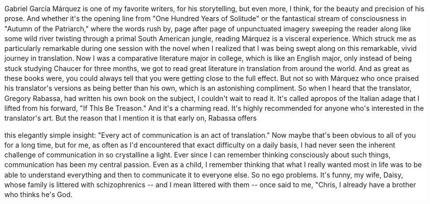 
Gabriel García Márquez is one of my favorite writers,
for his storytelling,
but even more, I think,
for the beauty and precision of his prose.
And whether it&#39;s the opening line from &quot;One Hundred Years of Solitude&quot;
or the fantastical stream of consciousness
in &quot;Autumn of the Patriarch,&quot;
where the words rush by,
page after page of unpunctuated imagery
sweeping the reader along
like some wild river
twisting through a primal South American jungle,
reading Márquez is a visceral experience.
Which struck me as particularly remarkable
during one session with the novel
when I realized that I was being swept along
on this remarkable, vivid journey
in translation.
Now I was a comparative literature major in college,
which is like an English major,
only instead of being stuck studying Chaucer for three months,
we got to read great literature in translation
from around the world.
And as great as these books were,
you could always tell
that you were getting close to the full effect.
But not so with Márquez
who once praised his translator&#39;s versions
as being better than his own,
which is an astonishing compliment.
So when I heard that the translator, Gregory Rabassa,
had written his own book on the subject,
I couldn&#39;t wait to read it.
It&#39;s called apropos of the Italian adage
that I lifted from his forward,
&quot;If This Be Treason.&quot;
And it&#39;s a charming read.
It&#39;s highly recommended for anyone who&#39;s interested
in the translator&#39;s art.
But the reason that I mention it
is that early on, Rabassa offers

this elegantly simple insight:
&quot;Every act of communication
is an act of translation.&quot;
Now maybe that&#39;s been obvious to all of you for a long time,
but for me,
as often as I&#39;d encountered
that exact difficulty on a daily basis,
I had never seen the inherent challenge of communication
in so crystalline a light.
Ever since I can remember
thinking consciously about such things,
communication has been my central passion.
Even as a child,
I remember thinking that what I really wanted most in life
was to be able to understand everything
and then to communicate it to everyone else.
So no ego problems.
It&#39;s funny, my wife, Daisy,
whose family is littered with schizophrenics --
and I mean littered with them --
once said to me, &quot;Chris, I already have a brother who thinks he&#39;s God.